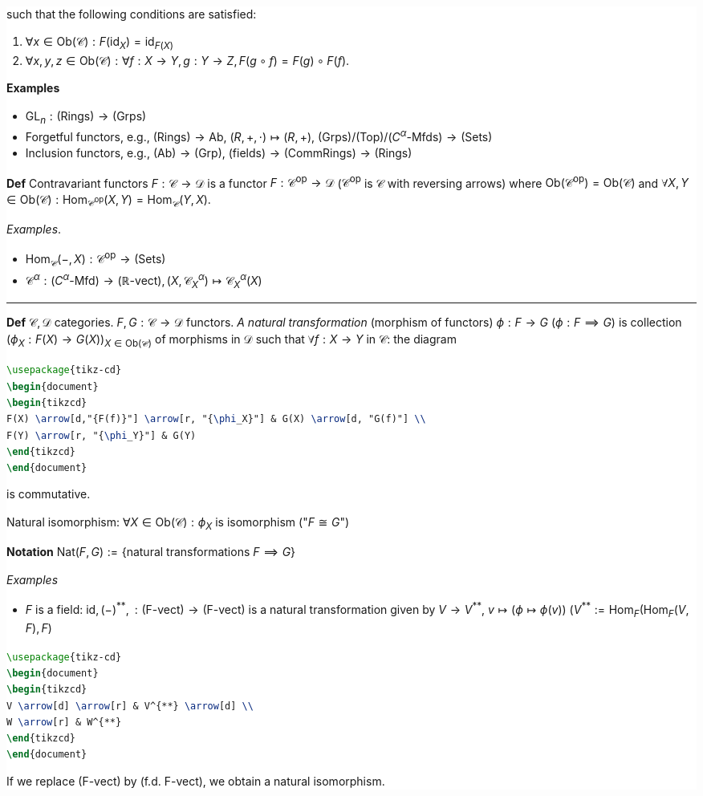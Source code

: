 such that the following conditions are satisfied:

1. $\forall x \in \text{Ob}(\mathcal{C}): F(\text{id}_X) = \text{id}_{F(X)}$
2. $\forall x,y,z \in \text{Ob}(\mathcal{C}): \forall f:X\to Y, g:Y \to Z, F(g\circ f) = F(g) \circ F(f)$.

**Examples** 

- $\text{GL}_n: (\text{Rings}) \to (\text{Grps})$
- Forgetful functors, e.g., $(\text{Rings}) \to \text{Ab}$, $(R, +, \cdot) \mapsto (R, +)$, $(\text{Grps})/(\text{Top})/(C^\alpha\text{-Mfds}) \to (\text{Sets})$
- Inclusion functors, e.g., $\text{(Ab)} \to \text{(Grp)}$, $(\text{fields}) \to (\text{CommRings}) \to (\text{Rings})$

**Def** Contravariant functors $F: \mathcal{C} \to \mathcal{D}$ is a functor $F: \mathcal{C}^\text{op} \to \mathcal{D}$ ($\mathcal{C}^\text{op}$ is $\mathcal{C}$ with reversing arrows) where $\text{Ob}(\mathcal{C}^\text{op}) = \text{Ob}(\mathcal{C})$ and $\forall X,Y \in \text{Ob}(\mathcal{C}): \text{Hom}_{\mathcal{C}^\text{op}}(X,Y) = \text{Hom}_\mathcal{C}(Y,X)$.

*Examples*.

- $\text{Hom}_\mathcal{C}(-,X): \mathcal{C}^\text{op} \to \text{(Sets)}$
- $\mathcal{C}^\alpha: (C^\alpha\text{-Mfd}) \to (\mathbb{R}\text{-vect}), (X, \mathcal{C}^\alpha_X) \mapsto \mathcal{C}^\alpha_X(X)$

---

**Def** $\mathcal{C},\mathcal{D}$ categories. $F, G: \mathcal{C} \to \mathcal{D}$ functors. *A natural transformation* (morphism of functors) $\phi: F \to G$ ($\phi: F \implies G$) is collection $(\phi_X: F(X) \to G(X))_{X \in \text{Ob}(\mathcal{C})}$ of morphisms in $\mathcal{D}$ such that $\forall f: X \to Y$ in $\mathcal{C}$: the diagram

```tikz
\usepackage{tikz-cd}
\begin{document}
\begin{tikzcd}
F(X) \arrow[d,"{F(f)}"] \arrow[r, "{\phi_X}"] & G(X) \arrow[d, "G(f)"] \\
F(Y) \arrow[r, "{\phi_Y}"] & G(Y)  
\end{tikzcd}
\end{document}
```
is commutative.

Natural isomorphism: $\forall X \in \text{Ob}(\mathcal{C}): \phi_X$ is isomorphism ("$F \cong G$")

**Notation**
$\text{Nat}(F,G) := \{\text{natural transformations } F \implies G\}$

*Examples*

- $F$ is a field: $\text{id}, (-)^{**},: (\text{F-vect}) \to (\text{F-vect})$ is a natural transformation given by $V \to V^{**}$, $v \mapsto (\phi \mapsto \phi(v))$ ($V^{**} := \text{Hom}_F(\text{Hom}_F(V,F),F)$
```tikz
\usepackage{tikz-cd}
\begin{document}
\begin{tikzcd}
V \arrow[d] \arrow[r] & V^{**} \arrow[d] \\
W \arrow[r] & W^{**}  
\end{tikzcd}
\end{document}
```
If we replace $(\text{F-vect})$ by $(\text{f.d. F-vect})$, we obtain a natural isomorphism.
